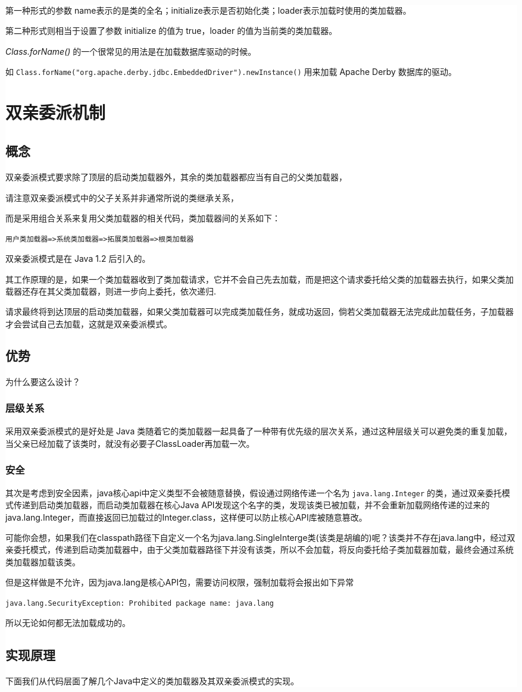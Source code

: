 第一种形式的参数 name表示的是类的全名；initialize表示是否初始化类；loader表示加载时使用的类加载器。

第二种形式则相当于设置了参数 initialize 的值为 true，loader 的值为当前类的类加载器。

*Class.forName()* 的一个很常见的用法是在加载数据库驱动的时候。

如 `Class.forName("org.apache.derby.jdbc.EmbeddedDriver").newInstance()` 用来加载 Apache Derby 数据库的驱动。


# 双亲委派机制

## 概念

双亲委派模式要求除了顶层的启动类加载器外，其余的类加载器都应当有自己的父类加载器，

请注意双亲委派模式中的父子关系并非通常所说的类继承关系，

而是采用组合关系来复用父类加载器的相关代码，类加载器间的关系如下：

```
用户类加载器=>系统类加载器=>拓展类加载器=>根类加载器
```

双亲委派模式是在 Java 1.2 后引入的。

其工作原理的是，如果一个类加载器收到了类加载请求，它并不会自己先去加载，而是把这个请求委托给父类的加载器去执行，如果父类加载器还存在其父类加载器，则进一步向上委托，依次递归.

请求最终将到达顶层的启动类加载器，如果父类加载器可以完成类加载任务，就成功返回，倘若父类加载器无法完成此加载任务，子加载器才会尝试自己去加载，这就是双亲委派模式。

## 优势

为什么要这么设计？

### 层级关系

采用双亲委派模式的是好处是 Java 类随着它的类加载器一起具备了一种带有优先级的层次关系，通过这种层级关可以避免类的重复加载，当父亲已经加载了该类时，就没有必要子ClassLoader再加载一次。

### 安全

其次是考虑到安全因素，java核心api中定义类型不会被随意替换，假设通过网络传递一个名为 `java.lang.Integer` 的类，通过双亲委托模式传递到启动类加载器，而启动类加载器在核心Java API发现这个名字的类，发现该类已被加载，并不会重新加载网络传递的过来的java.lang.Integer，而直接返回已加载过的Integer.class，这样便可以防止核心API库被随意篡改。

可能你会想，如果我们在classpath路径下自定义一个名为java.lang.SingleInterge类(该类是胡编的)呢？该类并不存在java.lang中，经过双亲委托模式，传递到启动类加载器中，由于父类加载器路径下并没有该类，所以不会加载，将反向委托给子类加载器加载，最终会通过系统类加载器加载该类。

但是这样做是不允许，因为java.lang是核心API包，需要访问权限，强制加载将会报出如下异常

```
java.lang.SecurityException: Prohibited package name: java.lang
```

所以无论如何都无法加载成功的。

## 实现原理

下面我们从代码层面了解几个Java中定义的类加载器及其双亲委派模式的实现。
